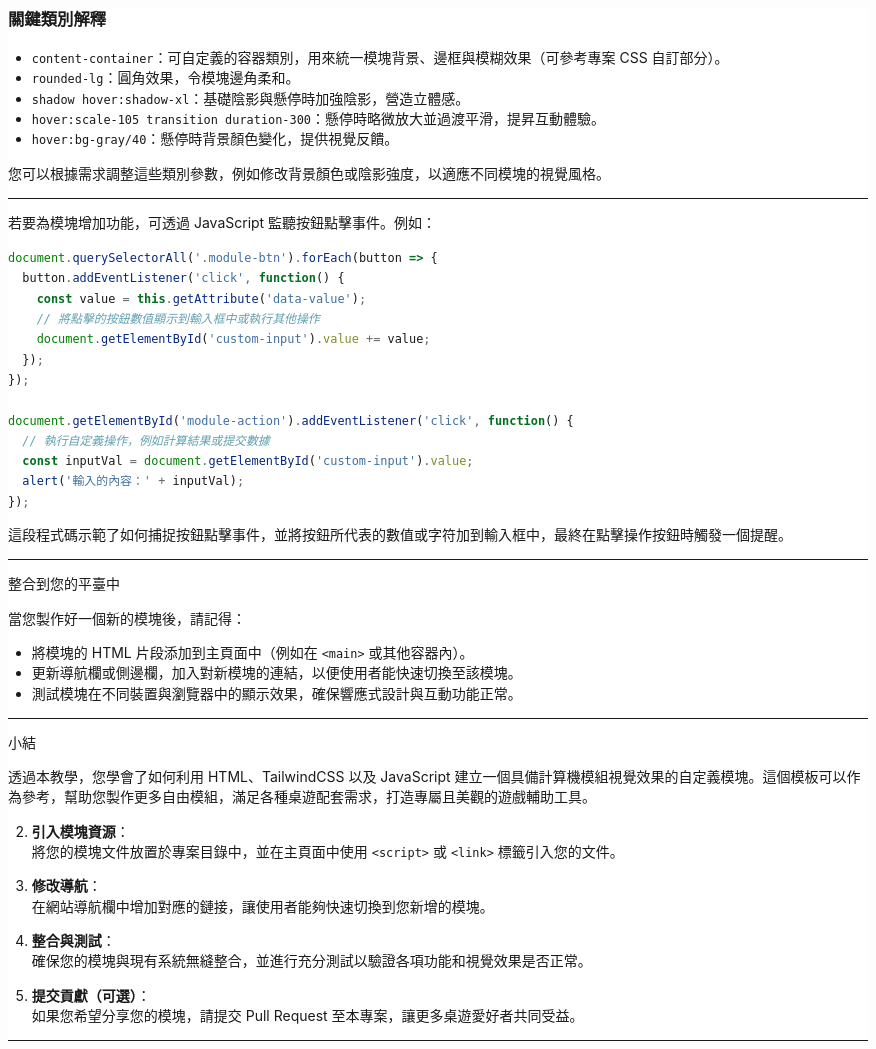 ### 關鍵類別解釋
- `content-container`：可自定義的容器類別，用來統一模塊背景、邊框與模糊效果（可參考專案 CSS 自訂部分）。
- `rounded-lg`：圓角效果，令模塊邊角柔和。
- `shadow hover:shadow-xl`：基礎陰影與懸停時加強陰影，營造立體感。
- `hover:scale-105 transition duration-300`：懸停時略微放大並過渡平滑，提昇互動體驗。
- `hover:bg-gray/40`：懸停時背景顏色變化，提供視覺反饋。

您可以根據需求調整這些類別參數，例如修改背景顏色或陰影強度，以適應不同模塊的視覺風格。

---

若要為模塊增加功能，可透過 JavaScript 監聽按鈕點擊事件。例如：

```javascript
document.querySelectorAll('.module-btn').forEach(button => {
  button.addEventListener('click', function() {
    const value = this.getAttribute('data-value');
    // 將點擊的按鈕數值顯示到輸入框中或執行其他操作
    document.getElementById('custom-input').value += value;
  });
});

document.getElementById('module-action').addEventListener('click', function() {
  // 執行自定義操作，例如計算結果或提交數據
  const inputVal = document.getElementById('custom-input').value;
  alert('輸入的內容：' + inputVal);
});
```

這段程式碼示範了如何捕捉按鈕點擊事件，並將按鈕所代表的數值或字符加到輸入框中，最終在點擊操作按鈕時觸發一個提醒。

---

整合到您的平臺中

當您製作好一個新的模塊後，請記得：
- 將模塊的 HTML 片段添加到主頁面中（例如在 `<main>` 或其他容器內）。
- 更新導航欄或側邊欄，加入對新模塊的連結，以便使用者能快速切換至該模塊。
- 測試模塊在不同裝置與瀏覽器中的顯示效果，確保響應式設計與互動功能正常。

---

小結

透過本教學，您學會了如何利用 HTML、TailwindCSS 以及 JavaScript 建立一個具備計算機模組視覺效果的自定義模塊。這個模板可以作為參考，幫助您製作更多自由模組，滿足各種桌遊配套需求，打造專屬且美觀的遊戲輔助工具。

2. **引入模塊資源**：  
   將您的模塊文件放置於專案目錄中，並在主頁面中使用 `<script>` 或 `<link>` 標籤引入您的文件。

3. **修改導航**：  
   在網站導航欄中增加對應的鏈接，讓使用者能夠快速切換到您新增的模塊。

4. **整合與測試**：  
   確保您的模塊與現有系統無縫整合，並進行充分測試以驗證各項功能和視覺效果是否正常。

5. **提交貢獻（可選）**：  
   如果您希望分享您的模塊，請提交 Pull Request 至本專案，讓更多桌遊愛好者共同受益。

---